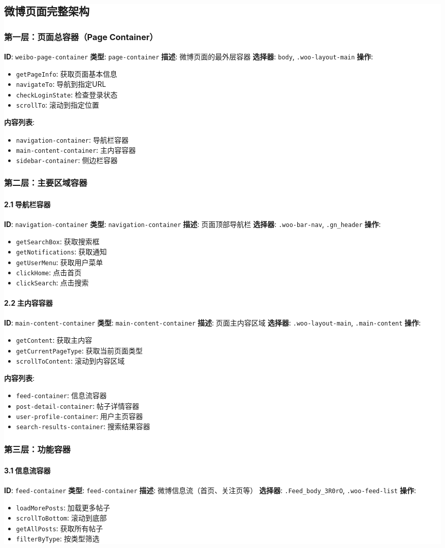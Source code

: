 ## 微博页面完整架构

### 第一层：页面总容器（Page Container）
**ID**: `weibo-page-container`
**类型**: `page-container`
**描述**: 微博页面的最外层容器
**选择器**: `body`, `.woo-layout-main`
**操作**:
- `getPageInfo`: 获取页面基本信息
- `navigateTo`: 导航到指定URL
- `checkLoginState`: 检查登录状态
- `scrollTo`: 滚动到指定位置

**内容列表**:
- `navigation-container`: 导航栏容器
- `main-content-container`: 主内容容器
- `sidebar-container`: 侧边栏容器

### 第二层：主要区域容器

#### 2.1 导航栏容器
**ID**: `navigation-container`
**类型**: `navigation-container`
**描述**: 页面顶部导航栏
**选择器**: `.woo-bar-nav`, `.gn_header`
**操作**:
- `getSearchBox`: 获取搜索框
- `getNotifications`: 获取通知
- `getUserMenu`: 获取用户菜单
- `clickHome`: 点击首页
- `clickSearch`: 点击搜索

#### 2.2 主内容容器
**ID**: `main-content-container`
**类型**: `main-content-container`
**描述**: 页面主内容区域
**选择器**: `.woo-layout-main`, `.main-content`
**操作**:
- `getContent`: 获取主内容
- `getCurrentPageType`: 获取当前页面类型
- `scrollToContent`: 滚动到内容区域

**内容列表**:
- `feed-container`: 信息流容器
- `post-detail-container`: 帖子详情容器
- `user-profile-container`: 用户主页容器
- `search-results-container`: 搜索结果容器

### 第三层：功能容器

#### 3.1 信息流容器
**ID**: `feed-container`
**类型**: `feed-container`
**描述**: 微博信息流（首页、关注页等）
**选择器**: `.Feed_body_3R0rO`, `.woo-feed-list`
**操作**:
- `loadMorePosts`: 加载更多帖子
- `scrollToBottom`: 滚动到底部
- `getAllPosts`: 获取所有帖子
- `filterByType`: 按类型筛选
